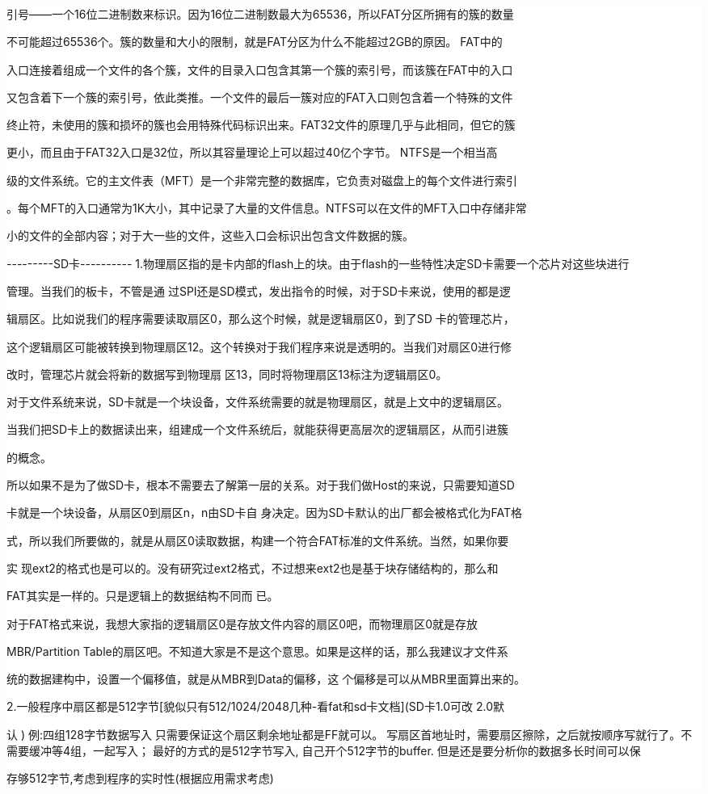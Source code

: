 引号——一个16位二进制数来标识。因为16位二进制数最大为65536，所以FAT分区所拥有的簇的数量

不可能超过65536个。簇的数量和大小的限制，就是FAT分区为什么不能超过2GB的原因。     FAT中的

入口连接着组成一个文件的各个簇，文件的目录入口包含其第一个簇的索引号，而该簇在FAT中的入口

又包含着下一个簇的索引号，依此类推。一个文件的最后一簇对应的FAT入口则包含着一个特殊的文件

终止符，未使用的簇和损坏的簇也会用特殊代码标识出来。FAT32文件的原理几乎与此相同，但它的簇

更小，而且由于FAT32入口是32位，所以其容量理论上可以超过40亿个字节。     NTFS是一个相当高

级的文件系统。它的主文件表（MFT）是一个非常完整的数据库，它负责对磁盘上的每个文件进行索引

。每个MFT的入口通常为1K大小，其中记录了大量的文件信息。NTFS可以在文件的MFT入口中存储非常

小的文件的全部内容；对于大一些的文件，这些入口会标识出包含文件数据的簇。

---------SD卡----------
1.物理扇区指的是卡内部的flash上的块。由于flash的一些特性决定SD卡需要一个芯片对这些块进行

管理。当我们的板卡，不管是通 过SPI还是SD模式，发出指令的时候，对于SD卡来说，使用的都是逻

辑扇区。比如说我们的程序需要读取扇区0，那么这个时候，就是逻辑扇区0，到了SD 卡的管理芯片，

这个逻辑扇区可能被转换到物理扇区12。这个转换对于我们程序来说是透明的。当我们对扇区0进行修

改时，管理芯片就会将新的数据写到物理扇 区13，同时将物理扇区13标注为逻辑扇区0。

对于文件系统来说，SD卡就是一个块设备，文件系统需要的就是物理扇区，就是上文中的逻辑扇区。

当我们把SD卡上的数据读出来，组建成一个文件系统后，就能获得更高层次的逻辑扇区，从而引进簇

的概念。

所以如果不是为了做SD卡，根本不需要去了解第一层的关系。对于我们做Host的来说，只需要知道SD

卡就是一个块设备，从扇区0到扇区n，n由SD卡自 身决定。因为SD卡默认的出厂都会被格式化为FAT格

式，所以我们所要做的，就是从扇区0读取数据，构建一个符合FAT标准的文件系统。当然，如果你要

实 现ext2的格式也是可以的。没有研究过ext2格式，不过想来ext2也是基于块存储结构的，那么和

FAT其实是一样的。只是逻辑上的数据结构不同而 已。

对于FAT格式来说，我想大家指的逻辑扇区0是存放文件内容的扇区0吧，而物理扇区0就是存放

MBR/Partition Table的扇区吧。不知道大家是不是这个意思。如果是这样的话，那么我建议才文件系

统的数据建构中，设置一个偏移值，就是从MBR到Data的偏移，这 个偏移是可以从MBR里面算出来的。

2.一般程序中扇区都是512字节[貌似只有512/1024/2048几种-看fat和sd卡文档](SD卡1.0可改 2.0默

认 )
例:四组128字节数据写入
只需要保证这个扇区剩余地址都是FF就可以。
写扇区首地址时，需要扇区擦除，之后就按顺序写就行了。不需要缓冲等4组，一起写入；
最好的方式的是512字节写入, 自己开个512字节的buffer. 但是还是要分析你的数据多长时间可以保

存够512字节,考虑到程序的实时性(根据应用需求考虑)
